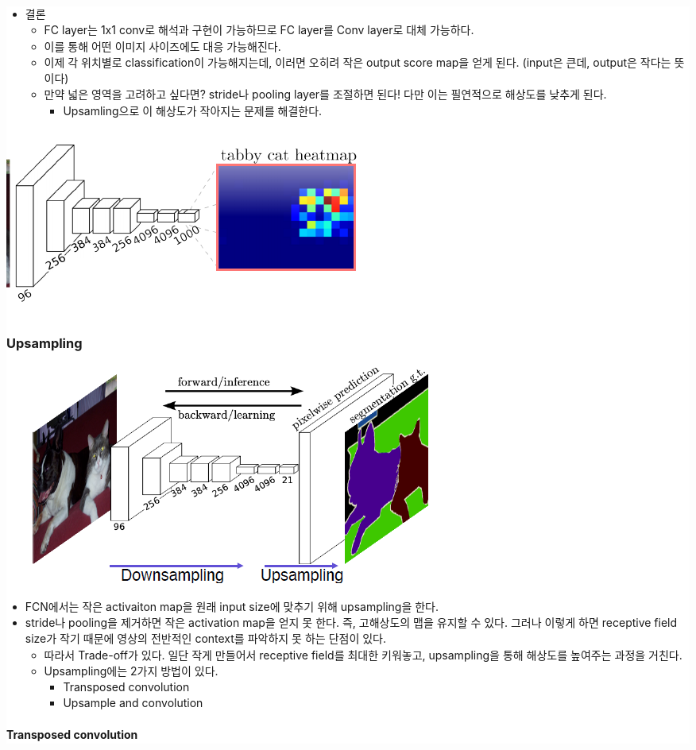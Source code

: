 - 결론
  - FC layer는 1x1 conv로 해석과 구현이 가능하므로 FC layer를 Conv layer로 대체 가능하다.
  - 이를 통해 어떤 이미지 사이즈에도 대응 가능해진다.
  - 이제 각 위치별로 classification이 가능해지는데, 이러면 오히려 작은 output score map을 얻게 된다. (input은 큰데, output은 작다는 뜻이다)
  - 만약 넓은 영역을 고려하고 싶다면? stride나 pooling layer를 조절하면 된다! 다만 이는 필연적으로 해상도를 낮추게 된다.
    - Upsamling으로 이 해상도가 작아지는 문제를 해결한다.

![](049.png)

### Upsampling

![](050.png)

- FCN에서는 작은 activaiton map을 원래 input size에 맞추기 위해 upsampling을 한다.
- stride나 pooling을 제거하면 작은 activation map을 얻지 못 한다. 즉, 고해상도의 맵을 유지할 수 있다. 그러나 이렇게 하면 receptive field size가 작기 때문에 영상의 전반적인 context를 파악하지 못 하는 단점이 있다.
  - 따라서 Trade-off가 있다. 일단 작게 만들어서 receptive field를 최대한 키워놓고, upsampling을 통해 해상도를 높여주는 과정을 거친다.
  - Upsampling에는 2가지 방법이 있다.
    - Transposed convolution
    - Upsample and convolution

#### Transposed convolution
